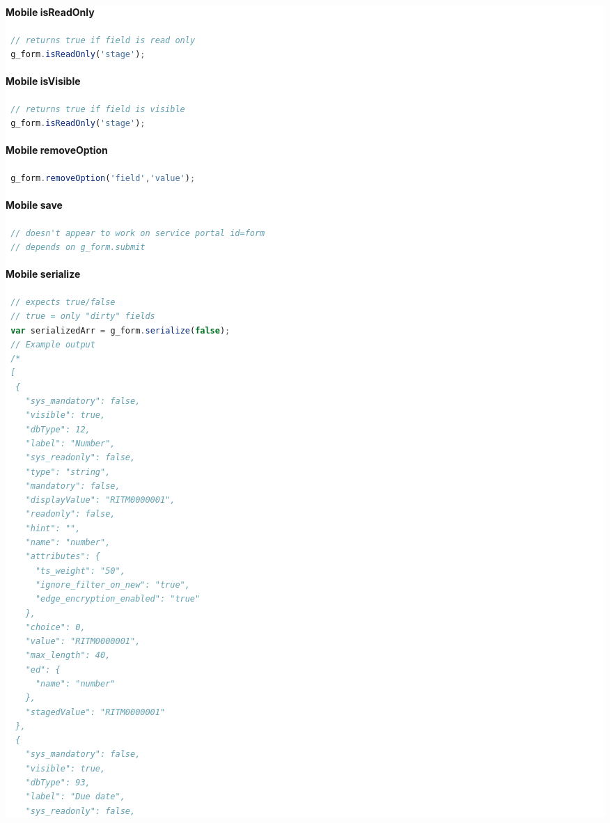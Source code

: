 #### Mobile isReadOnly

``` js
 // returns true if field is read only
 g_form.isReadOnly('stage');
```

#### Mobile isVisible

``` js
 // returns true if field is visible
 g_form.isReadOnly('stage');
```

#### Mobile removeOption

``` js
 g_form.removeOption('field','value');
```

#### Mobile save

``` js
 // doesn't appear to work on service portal id=form
 // depends on g_form.submit
```

#### Mobile serialize

``` js
 // expects true/false
 // true = only "dirty" fields
 var serializedArr = g_form.serialize(false);
 // Example output
 /*
 [
  {
    "sys_mandatory": false,
    "visible": true,
    "dbType": 12,
    "label": "Number",
    "sys_readonly": false,
    "type": "string",
    "mandatory": false,
    "displayValue": "RITM0000001",
    "readonly": false,
    "hint": "",
    "name": "number",
    "attributes": {
      "ts_weight": "50",
      "ignore_filter_on_new": "true",
      "edge_encryption_enabled": "true"
    },
    "choice": 0,
    "value": "RITM0000001",
    "max_length": 40,
    "ed": {
      "name": "number"
    },
    "stagedValue": "RITM0000001"
  },
  {
    "sys_mandatory": false,
    "visible": true,
    "dbType": 93,
    "label": "Due date",
    "sys_readonly": false,
```